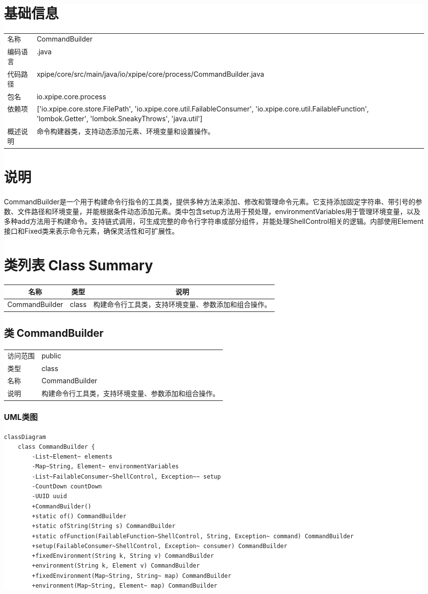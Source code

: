 # 基础信息

|      |      |
|------|------|
| 名称 | CommandBuilder |
| 编码语言 | .java |
| 代码路径 | xpipe/core/src/main/java/io/xpipe/core/process/CommandBuilder.java |
| 包名 | io.xpipe.core.process |
| 依赖项 | ['io.xpipe.core.store.FilePath', 'io.xpipe.core.util.FailableConsumer', 'io.xpipe.core.util.FailableFunction', 'lombok.Getter', 'lombok.SneakyThrows', 'java.util'] |
| 概述说明 | 命令构建器类，支持动态添加元素、环境变量和设置操作。 |

# 说明

CommandBuilder是一个用于构建命令行指令的工具类，提供多种方法来添加、修改和管理命令元素。它支持添加固定字符串、带引号的参数、文件路径和环境变量，并能根据条件动态添加元素。类中包含setup方法用于预处理，environmentVariables用于管理环境变量，以及多种add方法用于构建命令。支持链式调用，可生成完整的命令行字符串或部分组件，并能处理ShellControl相关的逻辑。内部使用Element接口和Fixed类来表示命令元素，确保灵活性和可扩展性。

# 类列表 Class Summary

| 名称   | 类型  | 说明 |
|-------|------|-------------|
| CommandBuilder | class | 构建命令行工具类，支持环境变量、参数添加和组合操作。 |



## 类 CommandBuilder

|      |      |
|------|------|
| 访问范围 | public |
| 类型 | class |
| 名称 | CommandBuilder |
| 说明 | 构建命令行工具类，支持环境变量、参数添加和组合操作。 |


### UML类图

```mermaid
classDiagram
    class CommandBuilder {
        -List~Element~ elements
        -Map~String, Element~ environmentVariables
        -List~FailableConsumer~ShellControl, Exception~~ setup
        -CountDown countDown
        -UUID uuid
        +CommandBuilder()
        +static of() CommandBuilder
        +static ofString(String s) CommandBuilder
        +static ofFunction(FailableFunction~ShellControl, String, Exception~ command) CommandBuilder
        +setup(FailableConsumer~ShellControl, Exception~ consumer) CommandBuilder
        +fixedEnvironment(String k, String v) CommandBuilder
        +environment(String k, Element v) CommandBuilder
        +fixedEnvironment(Map~String, String~ map) CommandBuilder
        +environment(Map~String, Element~ map) CommandBuilder
```